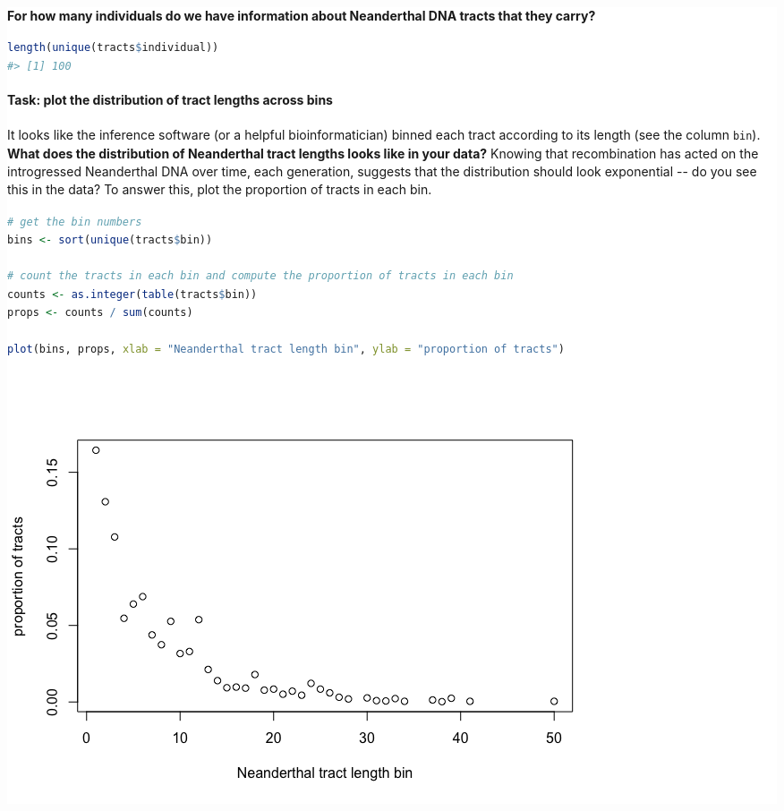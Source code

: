 **For how many individuals do we have information about Neanderthal DNA tracts that they carry?**


``` r
length(unique(tracts$individual))
#> [1] 100
```

#### Task: plot the distribution of tract lengths across bins

It looks like the inference software (or a helpful bioinformatician) binned each tract according to its length (see the column `bin`). **What does the distribution of Neanderthal tract lengths looks like in your data?** Knowing that recombination has acted on the introgressed Neanderthal DNA over time, each generation, suggests that the distribution should look exponential -- do you see this in the data? To answer this, plot the proportion of tracts in each bin.


``` r
# get the bin numbers
bins <- sort(unique(tracts$bin))

# count the tracts in each bin and compute the proportion of tracts in each bin
counts <- as.integer(table(tracts$bin))
props <- counts / sum(counts)

plot(bins, props, xlab = "Neanderthal tract length bin", ylab = "proportion of tracts")
```

![](figures/tract_bins-1.png)
